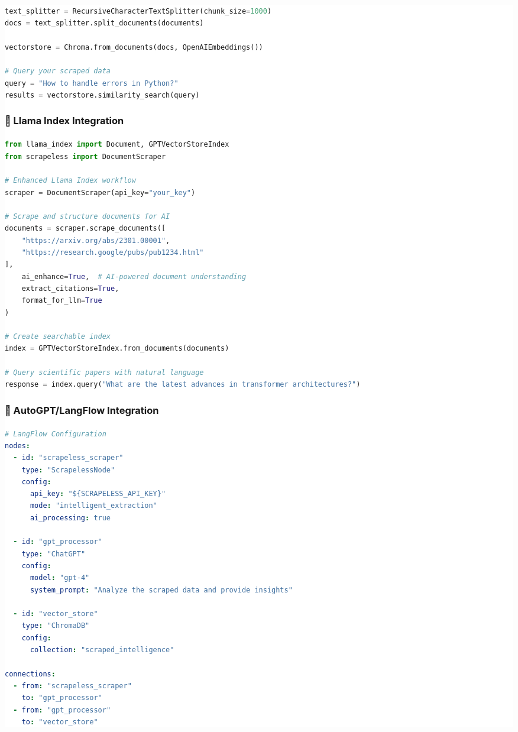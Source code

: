```python
text_splitter = RecursiveCharacterTextSplitter(chunk_size=1000)
docs = text_splitter.split_documents(documents)

vectorstore = Chroma.from_documents(docs, OpenAIEmbeddings())

# Query your scraped data
query = "How to handle errors in Python?"
results = vectorstore.similarity_search(query)
```

### 🧠 Llama Index Integration
```python
from llama_index import Document, GPTVectorStoreIndex
from scrapeless import DocumentScraper

# Enhanced Llama Index workflow
scraper = DocumentScraper(api_key="your_key")

# Scrape and structure documents for AI
documents = scraper.scrape_documents([
    "https://arxiv.org/abs/2301.00001",
    "https://research.google/pubs/pub1234.html"
], 
    ai_enhance=True,  # AI-powered document understanding
    extract_citations=True,
    format_for_llm=True
)

# Create searchable index
index = GPTVectorStoreIndex.from_documents(documents)

# Query scientific papers with natural language
response = index.query("What are the latest advances in transformer architectures?")
```

### 🔗 AutoGPT/LangFlow Integration
```yaml
# LangFlow Configuration
nodes:
  - id: "scrapeless_scraper"
    type: "ScrapelessNode"
    config:
      api_key: "${SCRAPELESS_API_KEY}"
      mode: "intelligent_extraction"
      ai_processing: true
    
  - id: "gpt_processor" 
    type: "ChatGPT"
    config:
      model: "gpt-4"
      system_prompt: "Analyze the scraped data and provide insights"
    
  - id: "vector_store"
    type: "ChromaDB"
    config:
      collection: "scraped_intelligence"

connections:
  - from: "scrapeless_scraper"
    to: "gpt_processor"
  - from: "gpt_processor" 
    to: "vector_store"
```
